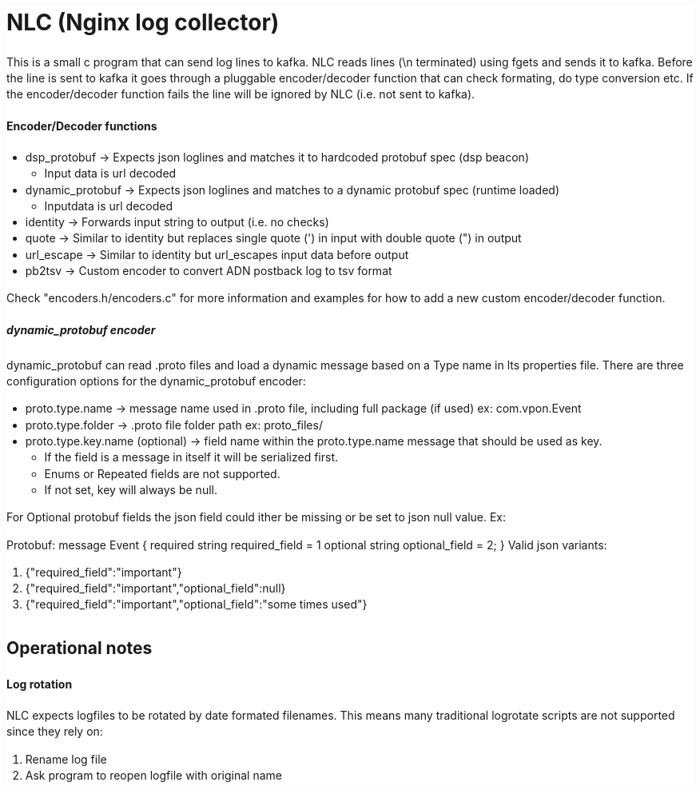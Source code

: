 # NLC (Nginx log collector)

This is a small c program that can send log lines to kafka.
NLC reads lines (\n terminated) using fgets and sends it to kafka. Before the line is sent to kafka it goes through a pluggable encoder/decoder function that can check formating, do type conversion etc. If the encoder/decoder function fails the line will be ignored by NLC (i.e. not sent to kafka).

#### Encoder/Decoder functions
- dsp_protobuf -> Expects json loglines and matches it to hardcoded protobuf spec (dsp beacon)
  - Input data is url decoded
- dynamic_protobuf -> Expects json loglines and matches to a dynamic protobuf spec (runtime loaded)
  - Inputdata is url decoded
- identity -> Forwards input string to output (i.e. no checks)
- quote -> Similar to identity but replaces single quote (') in input with double quote (") in output
- url_escape -> Similar to identity but url_escapes input data before output
- pb2tsv -> Custom encoder to convert ADN postback log to tsv format

Check "encoders.h/encoders.c" for more information and examples for how to add a new custom encoder/decoder function.

##### dynamic_protobuf encoder
dynamic_protobuf can read .proto files and load a dynamic message based on a Type name in lts properties file.
There are three configuration options for the dynamic_protobuf encoder:

- proto.type.name -> message name used in .proto file, including full package (if used) ex: com.vpon.Event 
- proto.type.folder -> .proto file folder path ex: proto_files/
- proto.type.key.name (optional) -> field name within the proto.type.name message that should be used as key.
    - If the field is a message in itself it will be serialized first.
    - Enums or Repeated fields are not supported.
    - If not set, key will always be null.


For Optional protobuf fields the json field could ither be missing or be set to json null value.
Ex:

Protobuf:
message Event {
 required string required_field = 1
 optional string optional_field = 2;
}
Valid json variants:
1. {"required_field":"important"}
2. {"required_field":"important","optional_field":null}
3. {"required_field":"important","optional_field":"some times used"}



## Operational notes
#### Log rotation
NLC expects logfiles to be rotated by date formated filenames.
This means many traditional logrotate scripts are not supported since they rely on:
1. Rename log file
2. Ask program to reopen logfile with original name
